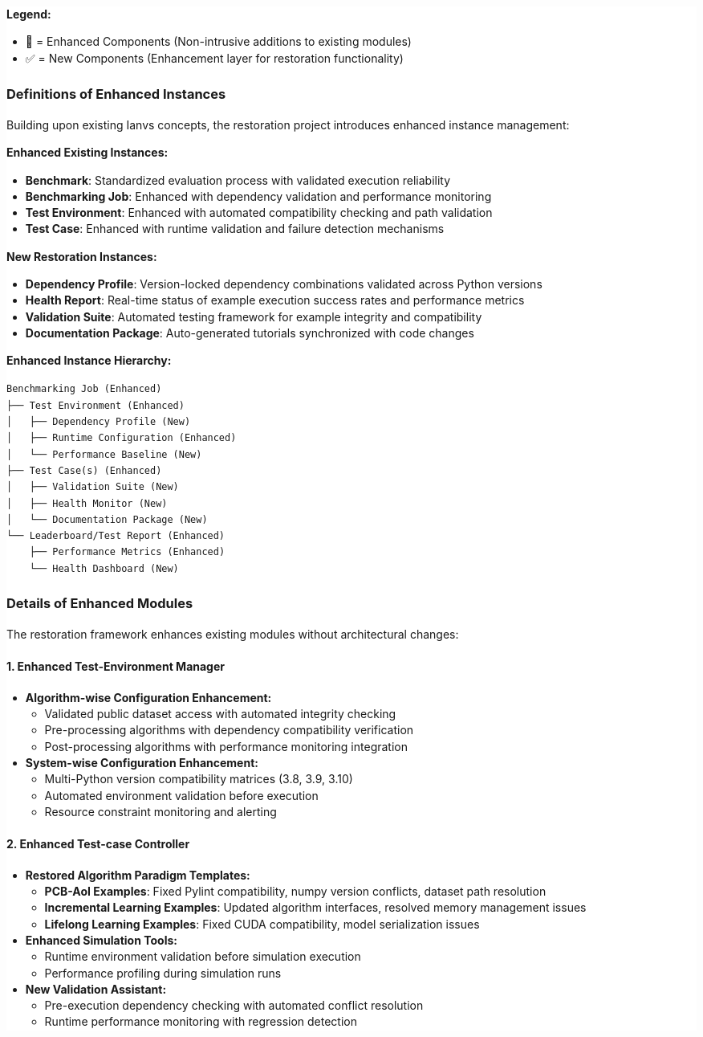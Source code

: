 **Legend:**
- 🔧 = Enhanced Components (Non-intrusive additions to existing modules)
- ✅ = New Components (Enhancement layer for restoration functionality)

### Definitions of Enhanced Instances

Building upon existing Ianvs concepts, the restoration project introduces enhanced instance management:

**Enhanced Existing Instances:**
- **Benchmark**: Standardized evaluation process with validated execution reliability
- **Benchmarking Job**: Enhanced with dependency validation and performance monitoring
- **Test Environment**: Enhanced with automated compatibility checking and path validation
- **Test Case**: Enhanced with runtime validation and failure detection mechanisms

**New Restoration Instances:**
- **Dependency Profile**: Version-locked dependency combinations validated across Python versions
- **Health Report**: Real-time status of example execution success rates and performance metrics  
- **Validation Suite**: Automated testing framework for example integrity and compatibility
- **Documentation Package**: Auto-generated tutorials synchronized with code changes

**Enhanced Instance Hierarchy:**
```
Benchmarking Job (Enhanced)
├── Test Environment (Enhanced)
│   ├── Dependency Profile (New)
│   ├── Runtime Configuration (Enhanced)
│   └── Performance Baseline (New)
├── Test Case(s) (Enhanced) 
│   ├── Validation Suite (New)
│   ├── Health Monitor (New)
│   └── Documentation Package (New)
└── Leaderboard/Test Report (Enhanced)
    ├── Performance Metrics (Enhanced)
    └── Health Dashboard (New)
```

### Details of Enhanced Modules

The restoration framework enhances existing modules without architectural changes:

#### 1. **Enhanced Test-Environment Manager**
- **Algorithm-wise Configuration Enhancement:**
    - Validated public dataset access with automated integrity checking
    - Pre-processing algorithms with dependency compatibility verification
    - Post-processing algorithms with performance monitoring integration
- **System-wise Configuration Enhancement:**
    - Multi-Python version compatibility matrices (3.8, 3.9, 3.10)
    - Automated environment validation before execution
    - Resource constraint monitoring and alerting

#### 2. **Enhanced Test-case Controller**
- **Restored Algorithm Paradigm Templates:**
    - **PCB-AoI Examples**: Fixed Pylint compatibility, numpy version conflicts, dataset path resolution
    - **Incremental Learning Examples**: Updated algorithm interfaces, resolved memory management issues  
    - **Lifelong Learning Examples**: Fixed CUDA compatibility, model serialization issues
- **Enhanced Simulation Tools:**
    - Runtime environment validation before simulation execution
    - Performance profiling during simulation runs
- **New Validation Assistant:**
    - Pre-execution dependency checking with automated conflict resolution
    - Runtime performance monitoring with regression detection

